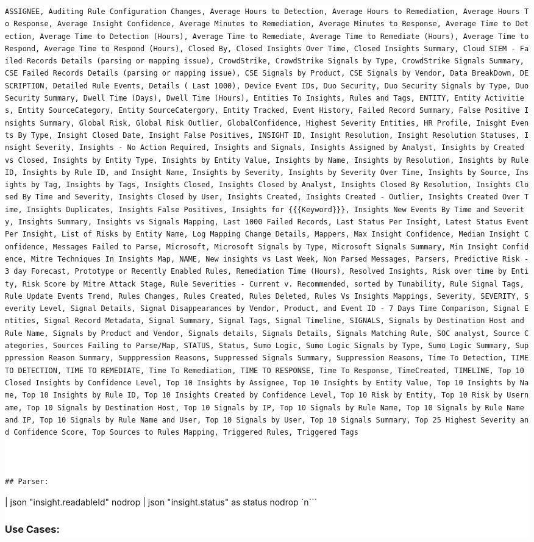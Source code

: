 ```
ASSIGNEE, Auditing Rule Configuration Changes, Average Hours to Detection, Average Hours to Remediation, Average Hours To Response, Average Insight Confidence, Average Minutes to Remediation, Average Minutes to Response, Average Time to Detection, Average Time to Detection (Hours), Average Time to Remediate, Average Time to Remediate (Hours), Average Time to Respond, Average Time to Respond (Hours), Closed By, Closed Insights Over Time, Closed Insights Summary, Cloud SIEM - Failed Records Details (parsing or mapping issue), CrowdStrike, CrowdStrike Signals by Type, CrowdStrike Signals Summary, CSE Failed Records Details (parsing or mapping issue), CSE Signals by Product, CSE Signals by Vendor, Data BreakDown, DESCRIPTION, Detailed Rule Events, Details ( Last 1000), Device Event IDs, Duo Security, Duo Security Signals by Type, Duo Security Summary, Dwell Time (Days), Dwell Time (Hours), Entities To Insights, Rules and Tags, ENTITY, Entity Activities, Entity SourceCategory, Entity SourceCatergory, Entity Tracked, Event History, Failed Record Summary, False Positive Insights Summary, Global Risk, Global Risk Outlier, GlobalConfidence, Highest Severity Entities, HR Profile, Inisght Events By Type, Insight Closed Date, Insight False Positives, INSIGHT ID, Insight Resolution, Insight Resolution Statuses, Insight Severity, Insights - No Action Required, Insights and Signals, Insights Assigned by Analyst, Insights by Created vs Closed, Insights by Entity Type, Insights by Entity Value, Insights by Name, Insights by Resolution, Insights by Rule ID, Insights by Rule ID, and Insight Name, Insights by Severity, Insights by Severity Over Time, Insights by Source, Insights by Tag, Insights by Tags, Insights Closed, Insights Closed by Analyst, Insights Closed By Resolution, Insights Closed By Time and Severity, Insights Closed by User, Insights Created, Insights Created - Outlier, Insights Created Over Time, Insights Duplicates, Insights False Positives, Insights for {{{Keyword}}}, Insights New Events By Time and Severity, Insights Summary, Insights vs Signals Mapping, Last 1000 Failed Records, Last Status Per Insight, Latest Status Event Per Insight, List of Risks by Entity Name, Log Mapping Change Details, Mappers, Max Insight Confidence, Median Insight Confidence, Messages Failed to Parse, Microsoft, Microsoft Signals by Type, Microsoft Signals Summary, Min Insight Confidence, Mitre Techniques In Insights Map, NAME, New insights vs Last Week, Non Parsed Messages, Parsers, Predictive Risk - 3 day Forecast, Prototype or Recently Enabled Rules, Remediation Time (Hours), Resolved Insights, Risk over time by Entity, Risk Score by Mitre Attack Stage, Rule Severities - Current v. Recommended, sorted by Tunability, Rule Signal Tags, Rule Update Events Trend, Rules Changes, Rules Created, Rules Deleted, Rules Vs Insights Mappings, Severity, SEVERITY, Severity Level, Signal Details, Signal Disappearances by Vendor, Product, and Event ID - 7 Days Time Comparison, Signal Entities, Signal Record Metadata, Signal Summary, Signal Tags, Signal Timeline, SIGNALS, Signals by Destination Host and Rule Name, Signals by Product and Vendor, Signals details, Signals Details, Signals Matching Rule, SOC analyst, Source Categories, Sources Failing to Parse/Map, STATUS, Status, Sumo Logic, Sumo Logic Signals by Type, Sumo Logic Summary, Supppression Reason Summary, Supppression Reasons, Suppressed Signals Summary, Suppression Reasons, Time To Detection, TIME TO DETECTION, TIME TO REMEDIATE, Time To Remediation, TIME TO RESPONSE, Time To Response, TimeCreated, TIMELINE, Top 10 Closed Insights by Confidence Level, Top 10 Insights by Assignee, Top 10 Insights by Entity Value, Top 10 Insights by Name, Top 10 Insights by Rule ID, Top 10 Insights Created by Confidence Level, Top 10 Risk by Entity, Top 10 Risk by Username, Top 10 Signals by Destination Host, Top 10 Signals by IP, Top 10 Signals by Rule Name, Top 10 Signals by Rule Name and IP, Top 10 Signals by Rule Name and User, Top 10 Signals by User, Top 10 Signals Summary, Top 25 Highest Severity and Confidence Score, Top Sources to Rules Mapping, Triggered Rules, Triggered Tags



## Parser:
```
| json "insight.readableId" nodrop
| json "insight.status" as status nodrop
 `n```
### Use Cases: